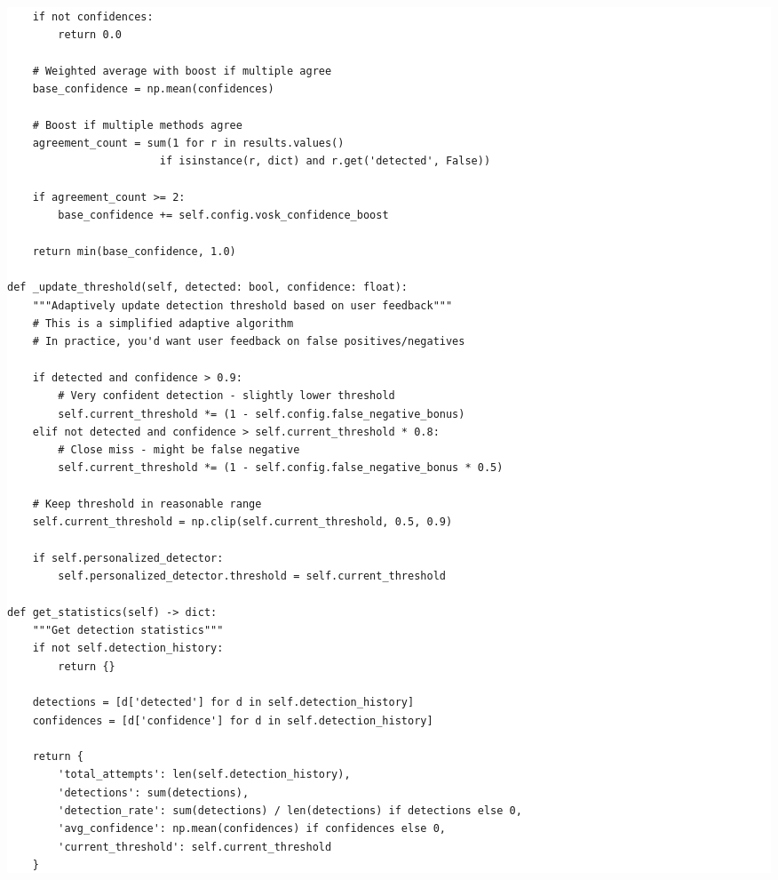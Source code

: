         if not confidences:
            return 0.0
        
        # Weighted average with boost if multiple agree
        base_confidence = np.mean(confidences)
        
        # Boost if multiple methods agree
        agreement_count = sum(1 for r in results.values() 
                            if isinstance(r, dict) and r.get('detected', False))
        
        if agreement_count >= 2:
            base_confidence += self.config.vosk_confidence_boost
        
        return min(base_confidence, 1.0)
    
    def _update_threshold(self, detected: bool, confidence: float):
        """Adaptively update detection threshold based on user feedback"""
        # This is a simplified adaptive algorithm
        # In practice, you'd want user feedback on false positives/negatives
        
        if detected and confidence > 0.9:
            # Very confident detection - slightly lower threshold
            self.current_threshold *= (1 - self.config.false_negative_bonus)
        elif not detected and confidence > self.current_threshold * 0.8:
            # Close miss - might be false negative
            self.current_threshold *= (1 - self.config.false_negative_bonus * 0.5)
        
        # Keep threshold in reasonable range
        self.current_threshold = np.clip(self.current_threshold, 0.5, 0.9)
        
        if self.personalized_detector:
            self.personalized_detector.threshold = self.current_threshold
    
    def get_statistics(self) -> dict:
        """Get detection statistics"""
        if not self.detection_history:
            return {}
        
        detections = [d['detected'] for d in self.detection_history]
        confidences = [d['confidence'] for d in self.detection_history]
        
        return {
            'total_attempts': len(self.detection_history),
            'detections': sum(detections),
            'detection_rate': sum(detections) / len(detections) if detections else 0,
            'avg_confidence': np.mean(confidences) if confidences else 0,
            'current_threshold': self.current_threshold
        }
